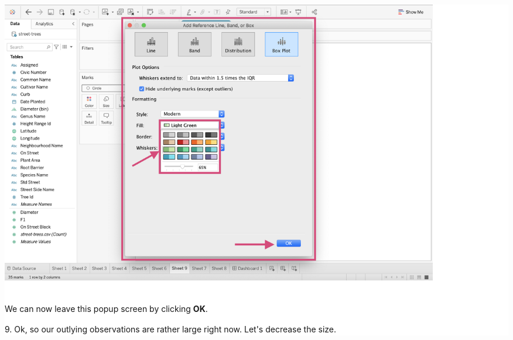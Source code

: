 <img src="imgs/box9.png"  width = "85%" alt="404 image" />

<br>
<br>

We can now leave this popup screen by clicking **OK**. 


9\. Ok, so our outlying observations are rather large right now. Let's decrease the size.
